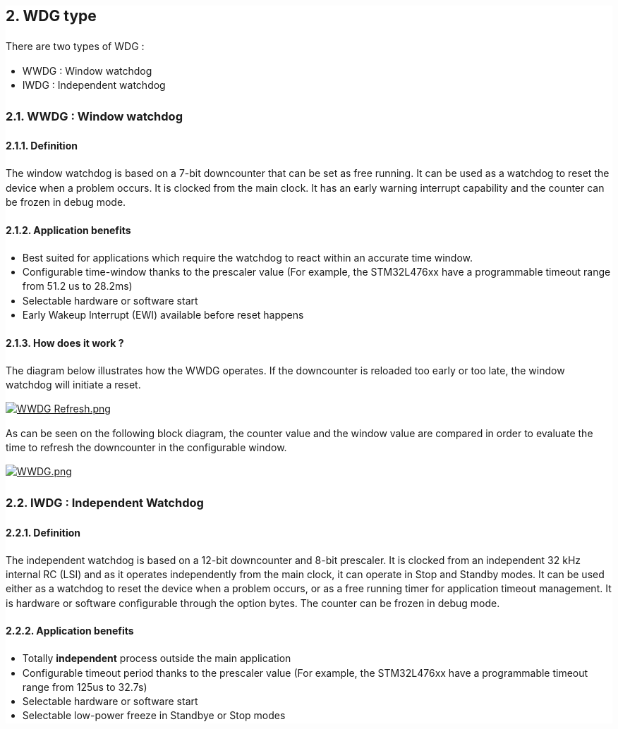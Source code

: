## 2. WDG type

There are two types of WDG :

-   WWDG : Window watchdog
-   IWDG : Independent watchdog

### 2.1. WWDG : Window watchdog

#### 2.1.1. Definition

The window watchdog is based on a 7-bit downcounter that can be set as free running. It can be used as a watchdog to reset the device when a problem occurs. It is clocked from the main clock. It has an early warning interrupt capability and the counter can be frozen in debug mode.

#### 2.1.2. Application benefits

-   Best suited for applications which require the watchdog to react within an accurate time window.
-   Configurable time-window thanks to the prescaler value (For example, the STM32L476xx have a programmable timeout range from 51.2 us to 28.2ms)
-   Selectable hardware or software start
-   Early Wakeup Interrupt (EWI) available before reset happens

#### 2.1.3. How does it work ?

The diagram below illustrates how the WWDG operates. If the downcounter is reloaded too early or too late, the window watchdog will initiate a reset.

[![WWDG Refresh.png](https://wiki.st.com/stm32mcu/nsfr_img_auth.php/thumb/e/e8/WWDG_Refresh.png/900px-WWDG_Refresh.png)](https://wiki.st.com/stm32mcu/wiki/File:WWDG_Refresh.png)

As can be seen on the following block diagram, the counter value and the window value are compared in order to evaluate the time to refresh the downcounter in the configurable window.

[![WWDG.png](https://wiki.st.com/stm32mcu/nsfr_img_auth.php/thumb/e/e7/WWDG.png/800px-WWDG.png)](https://wiki.st.com/stm32mcu/wiki/File:WWDG.png)

### 2.2. IWDG : Independent Watchdog

#### 2.2.1. Definition

The independent watchdog is based on a 12-bit downcounter and 8-bit prescaler. It is clocked from an independent 32 kHz internal RC (LSI) and as it operates independently from the main clock, it can operate in Stop and Standby modes. It can be used either as a watchdog to reset the device when a problem occurs, or as a free running timer for application timeout management. It is hardware or software configurable through the option bytes. The counter can be frozen in debug mode.

#### 2.2.2. Application benefits

-   Totally **independent** process outside the main application
-   Configurable timeout period thanks to the prescaler value (For example, the STM32L476xx have a programmable timeout range from 125us to 32.7s)
-   Selectable hardware or software start
-   Selectable low-power freeze in Standbye or Stop modes
